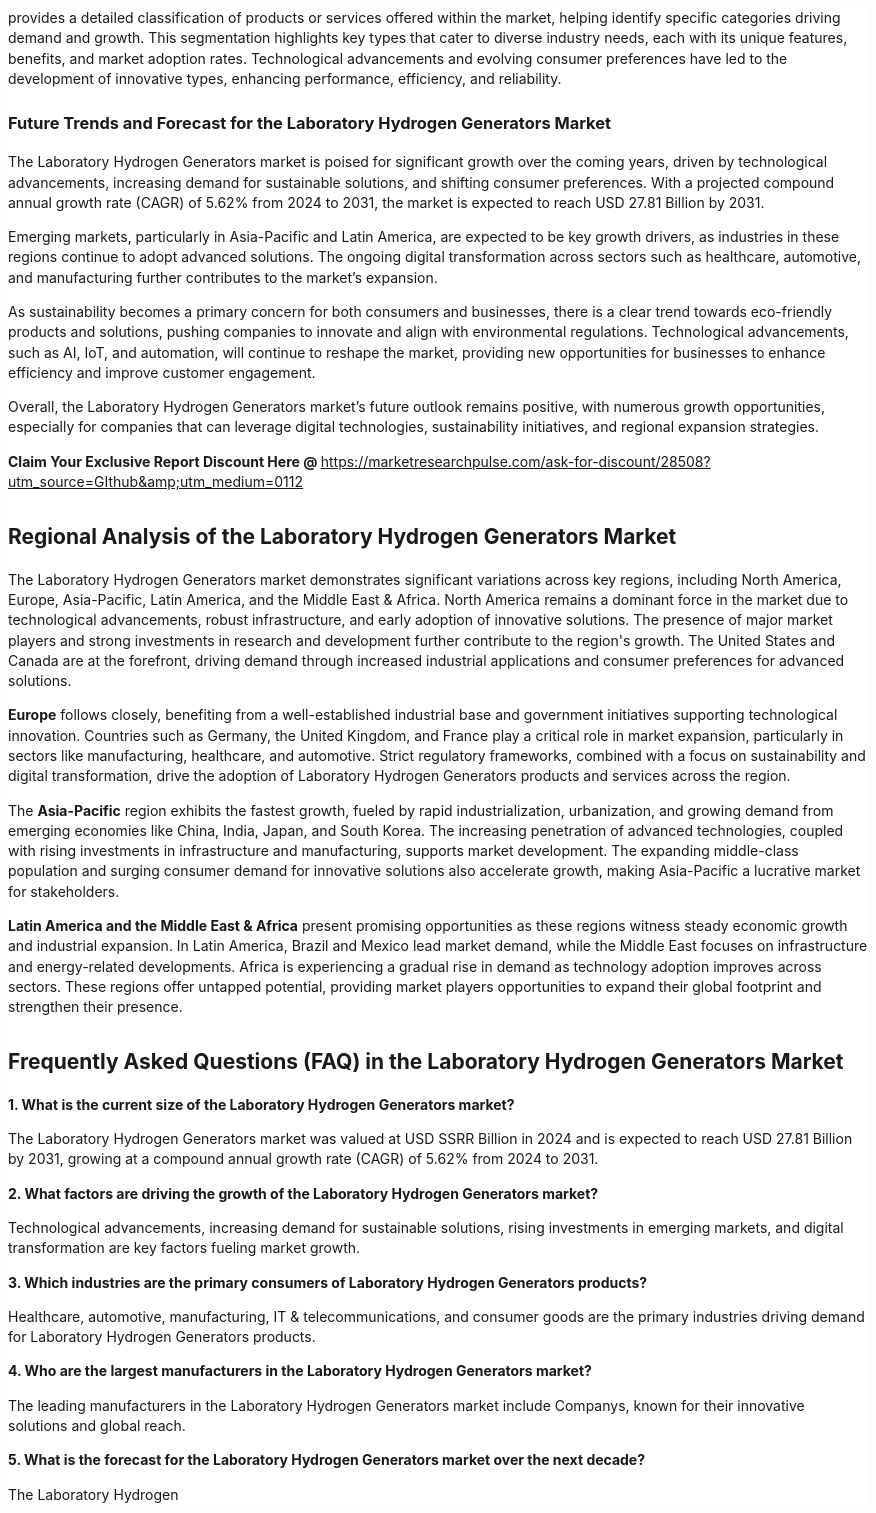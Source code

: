 provides a detailed classification of products or services offered within the market, helping identify specific categories driving demand and growth. This segmentation highlights key types that cater to diverse industry needs, each with its unique features, benefits, and market adoption rates. Technological advancements and evolving consumer preferences have led to the development of innovative types, enhancing performance, efficiency, and reliability.</p><h3>Future Trends and Forecast for the Laboratory Hydrogen Generators Market</h3><p>The Laboratory Hydrogen Generators market is poised for significant growth over the coming years, driven by technological advancements, increasing demand for sustainable solutions, and shifting consumer preferences. With a projected compound annual growth rate (CAGR) of 5.62% from 2024 to 2031, the market is expected to reach USD 27.81 Billion by 2031.</p><p>Emerging markets, particularly in Asia-Pacific and Latin America, are expected to be key growth drivers, as industries in these regions continue to adopt advanced solutions. The ongoing digital transformation across sectors such as healthcare, automotive, and manufacturing further contributes to the market&rsquo;s expansion.</p><p>As sustainability becomes a primary concern for both consumers and businesses, there is a clear trend towards eco-friendly products and solutions, pushing companies to innovate and align with environmental regulations. Technological advancements, such as AI, IoT, and automation, will continue to reshape the market, providing new opportunities for businesses to enhance efficiency and improve customer engagement.</p><p>Overall, the Laboratory Hydrogen Generators market&rsquo;s future outlook remains positive, with numerous growth opportunities, especially for companies that can leverage digital technologies, sustainability initiatives, and regional expansion strategies.</p><p><strong>Claim Your Exclusive Report Discount Here @ </strong><a href="https://marketresearchpulse.com/ask-for-discount/28508?utm_source=GIthub&amp;utm_medium=0112">https://marketresearchpulse.com/ask-for-discount/28508?utm_source=GIthub&amp;utm_medium=0112</a></p><h2><strong>Regional Analysis of the Laboratory Hydrogen Generators Market</strong></h2><p>The Laboratory Hydrogen Generators market demonstrates significant variations across key regions, including North America, Europe, Asia-Pacific, Latin America, and the Middle East &amp; Africa. North America remains a dominant force in the market due to technological advancements, robust infrastructure, and early adoption of innovative solutions. The presence of major market players and strong investments in research and development further contribute to the region's growth. The United States and Canada are at the forefront, driving demand through increased industrial applications and consumer preferences for advanced solutions.</p><p><strong>Europe</strong> follows closely, benefiting from a well-established industrial base and government initiatives supporting technological innovation. Countries such as Germany, the United Kingdom, and France play a critical role in market expansion, particularly in sectors like manufacturing, healthcare, and automotive. Strict regulatory frameworks, combined with a focus on sustainability and digital transformation, drive the adoption of Laboratory Hydrogen Generators products and services across the region.</p><p>The <strong>Asia-Pacific</strong> region exhibits the fastest growth, fueled by rapid industrialization, urbanization, and growing demand from emerging economies like China, India, Japan, and South Korea. The increasing penetration of advanced technologies, coupled with rising investments in infrastructure and manufacturing, supports market development. The expanding middle-class population and surging consumer demand for innovative solutions also accelerate growth, making Asia-Pacific a lucrative market for stakeholders.</p><p><strong>Latin America and the Middle East &amp; Africa</strong> present promising opportunities as these regions witness steady economic growth and industrial expansion. In Latin America, Brazil and Mexico lead market demand, while the Middle East focuses on infrastructure and energy-related developments. Africa is experiencing a gradual rise in demand as technology adoption improves across sectors. These regions offer untapped potential, providing market players opportunities to expand their global footprint and strengthen their presence.</p><h2><strong>Frequently Asked Questions (FAQ) in the Laboratory Hydrogen Generators Market</strong></h2><p><strong>1. What is the current size of the Laboratory Hydrogen Generators market?</strong></p><p>The Laboratory Hydrogen Generators market was valued at USD SSRR Billion in 2024 and is expected to reach USD 27.81 Billion by 2031, growing at a compound annual growth rate (CAGR) of 5.62% from 2024 to 2031.</p><p><strong>2. What factors are driving the growth of the Laboratory Hydrogen Generators market?</strong></p><p>Technological advancements, increasing demand for sustainable solutions, rising investments in emerging markets, and digital transformation are key factors fueling market growth.</p><p><strong>3. Which industries are the primary consumers of Laboratory Hydrogen Generators products?</strong></p><p>Healthcare, automotive, manufacturing, IT &amp; telecommunications, and consumer goods are the primary industries driving demand for Laboratory Hydrogen Generators products.</p><p><strong>4. Who are the largest manufacturers in the Laboratory Hydrogen Generators market?</strong></p><p>The leading manufacturers in the Laboratory Hydrogen Generators market include Companys, known for their innovative solutions and global reach.</p><p><strong>5. What is the forecast for the Laboratory Hydrogen Generators market over the next decade?</strong></p><p>The Laboratory Hydrogen